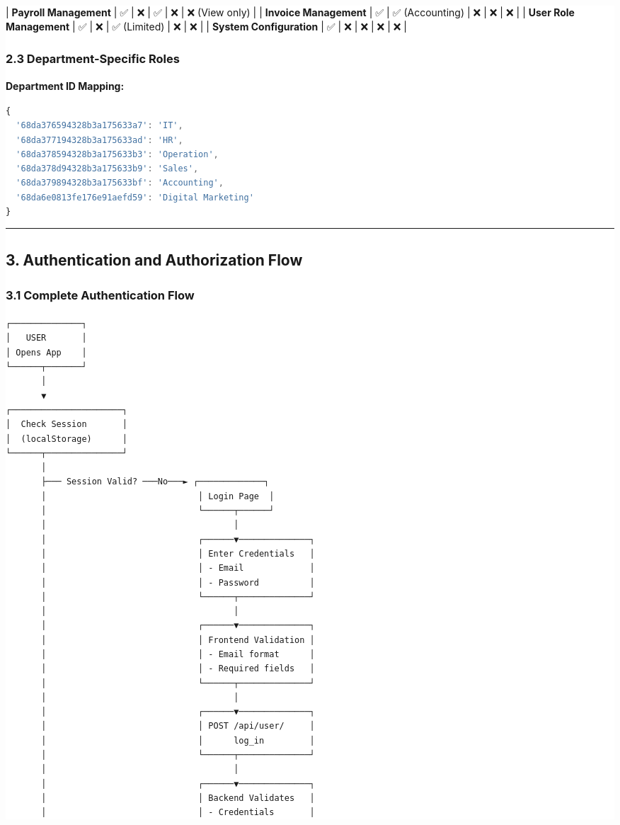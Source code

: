 | **Payroll Management** | ✅ | ❌ | ✅ | ❌ | ❌ (View only) |
| **Invoice Management** | ✅ | ✅ (Accounting) | ❌ | ❌ | ❌ |
| **User Role Management** | ✅ | ❌ | ✅ (Limited) | ❌ | ❌ |
| **System Configuration** | ✅ | ❌ | ❌ | ❌ | ❌ |

### 2.3 Department-Specific Roles

**Department ID Mapping:**
```javascript
{
  '68da376594328b3a175633a7': 'IT',
  '68da377194328b3a175633ad': 'HR',
  '68da378594328b3a175633b3': 'Operation',
  '68da378d94328b3a175633b9': 'Sales',
  '68da379894328b3a175633bf': 'Accounting',
  '68da6e0813fe176e91aefd59': 'Digital Marketing'
}
```

---

## 3. Authentication and Authorization Flow

### 3.1 Complete Authentication Flow

```
┌──────────────┐
│   USER       │
│ Opens App    │
└──────┬───────┘
       │
       ▼
┌──────────────────────┐
│  Check Session       │
│  (localStorage)      │
└──────┬───────────────┘
       │
       ├─── Session Valid? ───No───► ┌─────────────┐
       │                              │ Login Page  │
       │                              └──────┬──────┘
       │                                     │
       │                              ┌──────▼──────────────┐
       │                              │ Enter Credentials   │
       │                              │ - Email             │
       │                              │ - Password          │
       │                              └──────┬──────────────┘
       │                                     │
       │                              ┌──────▼──────────────┐
       │                              │ Frontend Validation │
       │                              │ - Email format      │
       │                              │ - Required fields   │
       │                              └──────┬──────────────┘
       │                                     │
       │                              ┌──────▼──────────────┐
       │                              │ POST /api/user/     │
       │                              │      log_in         │
       │                              └──────┬──────────────┘
       │                                     │
       │                              ┌──────▼──────────────┐
       │                              │ Backend Validates   │
       │                              │ - Credentials       │
```